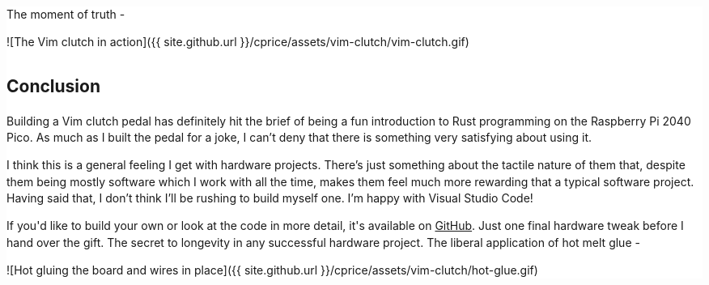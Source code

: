 The moment of truth -

![The Vim clutch in action]({{ site.github.url }}/cprice/assets/vim-clutch/vim-clutch.gif)

## Conclusion

Building a Vim clutch pedal has definitely hit the brief of being a fun introduction to Rust programming on the Raspberry Pi 2040 Pico. As much as I built the pedal for a joke, I can’t deny that there is something very satisfying about using it.

I think this is a general feeling I get with hardware projects. There’s just something about the tactile nature of them that, despite them being mostly software which I work with all the time, makes them feel much more rewarding that a typical software project. Having said that, I don’t think I’ll be rushing to build myself one. I’m happy with Visual Studio Code!

If you'd like to build your own or look at the code in more detail, it's available on [GitHub](https://github.com/chrisprice/pico-vim-clutch). Just one final hardware tweak before I hand over the gift. The secret to longevity in any successful hardware project. The liberal application of hot melt glue -

![Hot gluing the board and wires in place]({{ site.github.url }}/cprice/assets/vim-clutch/hot-glue.gif)

